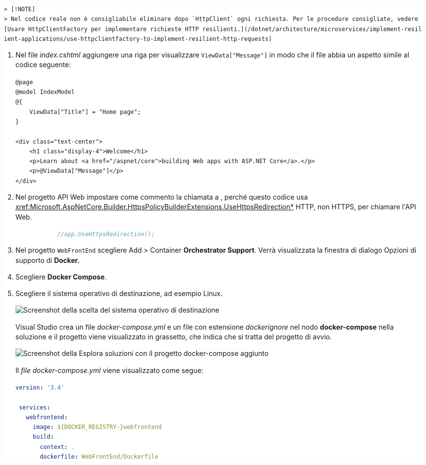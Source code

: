     > [!NOTE]
    > Nel codice reale non è consigliabile eliminare dopo `HttpClient` ogni richiesta. Per le procedure consigliate, vedere [Usare HttpClientFactory per implementare richieste HTTP resilienti.](/dotnet/architecture/microservices/implement-resilient-applications/use-httpclientfactory-to-implement-resilient-http-requests)

1. Nel file *index.cshtml* aggiungere una riga per visualizzare `ViewData["Message"]` in modo che il file abbia un aspetto simile al codice seguente:

      ```cshtml
      @page
      @model IndexModel
      @{
          ViewData["Title"] = "Home page";
      }
    
      <div class="text-center">
          <h1 class="display-4">Welcome</h1>
          <p>Learn about <a href="/aspnet/core">building Web apps with ASP.NET Core</a>.</p>
          <p>@ViewData["Message"]</p>
      </div>
      ```

1. Nel progetto API Web impostare come commento la chiamata a , perché questo codice usa <xref:Microsoft.AspNetCore.Builder.HttpsPolicyBuilderExtensions.UseHttpsRedirection*> HTTP, non HTTPS, per chiamare l'API Web.

    ```csharp
                //app.UseHttpsRedirection();
    ```

1. Nel progetto `WebFrontEnd` scegliere Add > Container **Orchestrator Support**. Verrà visualizzata la finestra di dialogo Opzioni di supporto di **Docker.**

1. Scegliere **Docker Compose**.

1. Scegliere il sistema operativo di destinazione, ad esempio Linux.

   ![Screenshot della scelta del sistema operativo di destinazione](media/tutorial-multicontainer/docker-tutorial-docker-support-options.PNG)

   Visual Studio crea un file *docker-compose.yml* e un file con estensione *dockerignore* nel nodo **docker-compose** nella soluzione e il progetto viene visualizzato in grassetto, che indica che si tratta del progetto di avvio.

   ![Screenshot della Esplora soluzioni con il progetto docker-compose aggiunto](media/tutorial-multicontainer/vs-2022/multicontainer-solution-explorer.png)

   Il *file docker-compose.yml* viene visualizzato come segue:

   ```yaml
   version: '3.4'

    services:
      webfrontend:
        image: ${DOCKER_REGISTRY-}webfrontend
        build:
          context: .
          dockerfile: WebFrontEnd/Dockerfile
   ```
